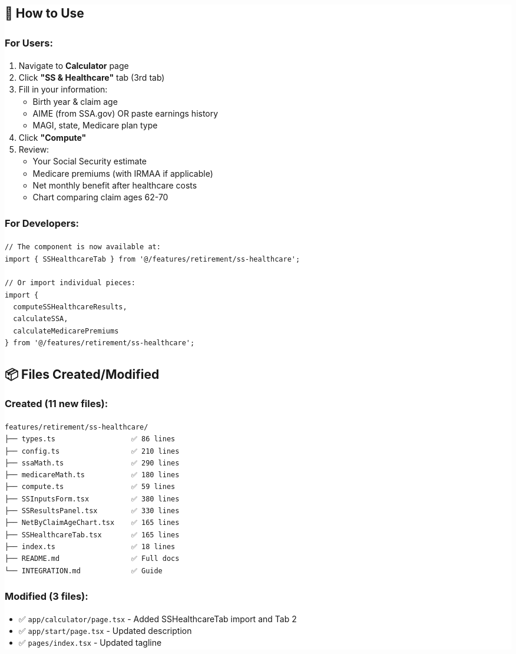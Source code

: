 ## 🚀 How to Use

### For Users:
1. Navigate to **Calculator** page
2. Click **"SS & Healthcare"** tab (3rd tab)
3. Fill in your information:
   - Birth year & claim age
   - AIME (from SSA.gov) OR paste earnings history
   - MAGI, state, Medicare plan type
4. Click **"Compute"**
5. Review:
   - Your Social Security estimate
   - Medicare premiums (with IRMAA if applicable)
   - Net monthly benefit after healthcare costs
   - Chart comparing claim ages 62-70

### For Developers:
```tsx
// The component is now available at:
import { SSHealthcareTab } from '@/features/retirement/ss-healthcare';

// Or import individual pieces:
import { 
  computeSSHealthcareResults,
  calculateSSA,
  calculateMedicarePremiums 
} from '@/features/retirement/ss-healthcare';
```

## 📦 Files Created/Modified

### Created (11 new files):
```
features/retirement/ss-healthcare/
├── types.ts                  ✅ 86 lines
├── config.ts                 ✅ 210 lines
├── ssaMath.ts                ✅ 290 lines
├── medicareMath.ts           ✅ 180 lines
├── compute.ts                ✅ 59 lines
├── SSInputsForm.tsx          ✅ 380 lines
├── SSResultsPanel.tsx        ✅ 330 lines
├── NetByClaimAgeChart.tsx    ✅ 165 lines
├── SSHealthcareTab.tsx       ✅ 165 lines
├── index.ts                  ✅ 18 lines
├── README.md                 ✅ Full docs
└── INTEGRATION.md            ✅ Guide
```

### Modified (3 files):
- ✅ `app/calculator/page.tsx` - Added SSHealthcareTab import and Tab 2
- ✅ `app/start/page.tsx` - Updated description
- ✅ `pages/index.tsx` - Updated tagline
